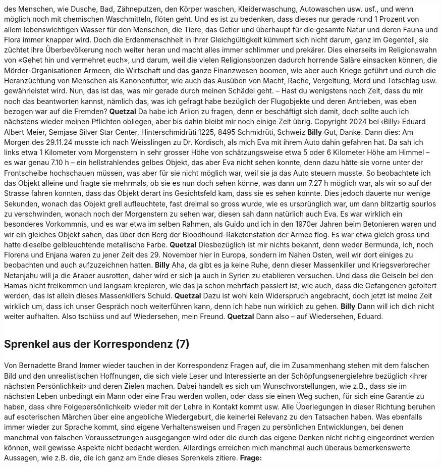 des Menschen, wie Dusche, Bad, Zähneputzen, den Körper waschen, Kleiderwaschung, Autowaschen usw. usf., und wenn möglich noch mit chemischen Waschmitteln, flöten geht. Und es ist zu bedenken, dass dieses nur gerade rund 1 Prozent von allem lebenswichtigen Wasser für den Menschen, die Tiere, das Getier und überhaupt für die gesamte Natur und deren Fauna und Flora immer knapper wird. Doch die Erdenmenschheit in ihrer Gleichgültigkeit kümmert sich nicht darum, ganz im Gegenteil, sie züchtet ihre Überbevölkerung noch weiter heran und macht alles immer schlimmer und prekärer. Dies einerseits im Religionswahn von «Gehet hin und vermehret euch», und darum, weil die vielen Religionsbonzen dadurch horrende Saläre einsacken können, die Mörder-Organisationen Armeen, die Wirtschaft und das ganze Finanzwesen boomen, wie aber auch Kriege geführt und durch die Heranzüchtung von Menschen als Kanonenfutter, wie auch das Ausüben von Macht, Rache, Vergeltung, Mord und Totschlag usw. gewährleistet wird. Nun, das ist das, was mir gerade durch meinen Schädel geht. – Hast du wenigstens noch Zeit, dass du mir noch das beantworten kannst, nämlich das, was ich gefragt habe bezüglich der Flugobjekte und deren Antrieben, was eben bezogen war auf die Fremden?
**Quetzal** Da habe ich Arlion zu fragen, denn er beschäftigt sich damit, doch sollte auch ich nächstens wieder meinen
Pflichten obliegen, aber bis dahin bleibt mir noch einige Zeit übrig. Copyright 2024 bei ‹Billy› Eduard Albert Meier, Semjase Silver Star Center, Hinterschmidrüti 1225, 8495 Schmidrüti, Schweiz
**Billy** Gut, Danke. Dann dies: Am Morgen des 29.11.24 musste ich nach Weisslingen zu Dr. Kordisch, als mich Eva
mit ihrem Auto dahin gefahren hat. Da sah ich links etwa 1 Kilometer vom Morgenstern in sehr grosser Höhe von schätzungsweise etwa 5 oder 6 Kilometer Höhe am Himmel – es war genau 7.10 h – ein hellstrahlendes gelbes Objekt, das aber Eva nicht sehen konnte, denn dazu hätte sie vorne unter der Frontscheibe hochschauen müssen, was aber für sie nicht möglich war, weil sie ja das Auto steuern musste. So beobachtete ich das Objekt alleine und fragte sie mehrmals, ob sie es nun doch sehen könne, was dann um 7.27 h möglich war, als wir so auf der Strasse fahren konnten, dass das Objekt derart ins Gesichtsfeld kam, dass sie es sehen konnte. Dies jedoch dauerte nur wenige Sekunden, wonach das Objekt grell aufleuchtete, fast dreimal so gross wurde, wie es ursprünglich war, um dann blitzartig spurlos zu verschwinden, wonach noch der Morgenstern zu sehen war, diesen sah dann natürlich auch Eva. Es war wirklich ein besonderes Vorkommnis, und es war etwa im selben Rahmen, als Guido und ich in den 1970er Jahren beim Betonieren waren und wir ein gleiches Objekt sahen, das über den Berg der Bloodhound-Raketenstation der Armee flog. Es war etwa gleich gross und hatte dieselbe gelbleuchtende metallische Farbe.
**Quetzal** Diesbezüglich ist mir nichts bekannt, denn weder Bermunda, ich, noch Florena und Enjana waren zu jener
Zeit des 29. November hier in Europa, sondern im Nahen Osten, weil wir dort einiges zu beobachten und auch aufzuzeichnen hatten.
**Billy** Aha, da gibt es ja keine Ruhe, denn dieser Massenkiller und Kriegsverbrecher Netanjahu will ja die Araber
ausrotten, daher wird er sich ja auch in Syrien zu etablieren versuchen. Und dass die Geiseln bei den Hamas nicht freikommen und langsam krepieren, wie das ja schon mehrfach passiert ist, wie auch, dass die Gefangenen gefoltert werden, das ist allein dieses Massenkillers Schuld.
**Quetzal** Dazu ist wohl kein Widerspruch angebracht, doch jetzt ist meine Zeit wirklich um, dass ich unser Gespräch
noch weiterführen kann, denn ich habe nun wirklich zu gehen.
**Billy** Dann will ich dich nicht weiter aufhalten. Also tschüss und auf Wiedersehen, mein Freund.
**Quetzal** Dann also – auf Wiedersehen, Eduard.
## Sprenkel aus der Korrespondenz (7)
Von Bernadette Brand Immer wieder tauchen in der Korrespondenz Fragen auf, die im Zusammenhang stehen mit dem falschen Bild und den unrealistischen Hoffnungen, die sich viele Leser und Interessierte an der Schöpfungsenergielehre bezüglich ‹ihrer nächsten Persönlichkeit› und deren Zielen machen. Dabei handelt es sich um Wunschvorstellungen, wie z.B., dass sie im nächsten Leben unbedingt ein Mann oder eine Frau werden wollen, oder dass sie einen Weg suchen, für sich eine Garantie zu haben, dass ‹ihre Folgepersönlichkeit› wieder mit der Lehre in Kontakt kommt usw. Alle Überlegungen in dieser Richtung beruhen auf esoterischen Märchen über eine angebliche Wiedergeburt, die keinerlei Relevanz zu den Tatsachen haben.
Was ebenfalls immer wieder zur Sprache kommt, sind eigene Verhaltensweisen und Fragen zu persönlichen Entwicklungen, bei denen manchmal von falschen Voraussetzungen ausgegangen wird oder die durch das eigene Denken nicht richtig eingeordnet werden können, weil gewisse Aspekte nicht bedacht werden. Allerdings erreichen mich manchmal auch überaus bemerkenswerte Aussagen, wie z.B. die, die ich ganz am Ende dieses Sprenkels zitiere.
**Frage:**